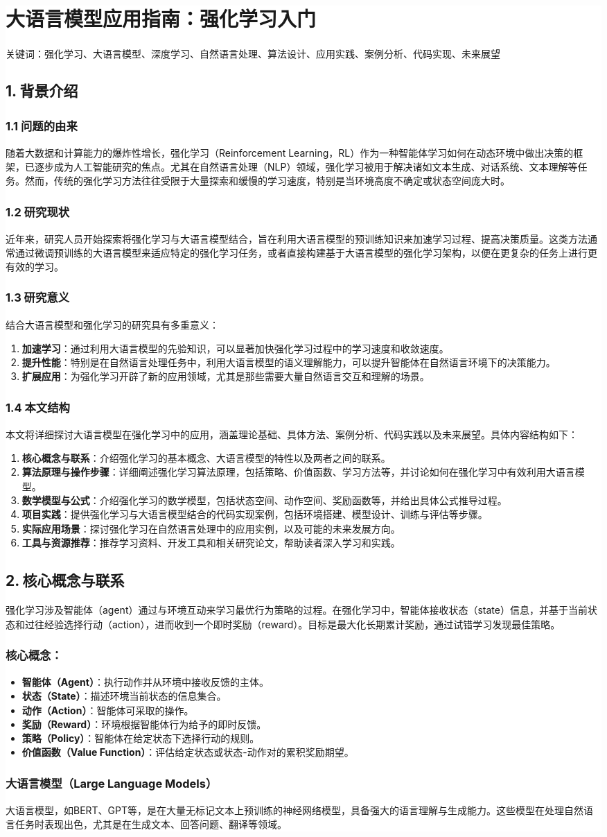 # 大语言模型应用指南：强化学习入门

关键词：强化学习、大语言模型、深度学习、自然语言处理、算法设计、应用实践、案例分析、代码实现、未来展望

## 1. 背景介绍

### 1.1 问题的由来

随着大数据和计算能力的爆炸性增长，强化学习（Reinforcement Learning，RL）作为一种智能体学习如何在动态环境中做出决策的框架，已逐步成为人工智能研究的焦点。尤其在自然语言处理（NLP）领域，强化学习被用于解决诸如文本生成、对话系统、文本理解等任务。然而，传统的强化学习方法往往受限于大量探索和缓慢的学习速度，特别是当环境高度不确定或状态空间庞大时。

### 1.2 研究现状

近年来，研究人员开始探索将强化学习与大语言模型结合，旨在利用大语言模型的预训练知识来加速学习过程、提高决策质量。这类方法通常通过微调预训练的大语言模型来适应特定的强化学习任务，或者直接构建基于大语言模型的强化学习架构，以便在更复杂的任务上进行更有效的学习。

### 1.3 研究意义

结合大语言模型和强化学习的研究具有多重意义：
1. **加速学习**：通过利用大语言模型的先验知识，可以显著加快强化学习过程中的学习速度和收敛速度。
2. **提升性能**：特别是在自然语言处理任务中，利用大语言模型的语义理解能力，可以提升智能体在自然语言环境下的决策能力。
3. **扩展应用**：为强化学习开辟了新的应用领域，尤其是那些需要大量自然语言交互和理解的场景。

### 1.4 本文结构

本文将详细探讨大语言模型在强化学习中的应用，涵盖理论基础、具体方法、案例分析、代码实践以及未来展望。具体内容结构如下：

1. **核心概念与联系**：介绍强化学习的基本概念、大语言模型的特性以及两者之间的联系。
2. **算法原理与操作步骤**：详细阐述强化学习算法原理，包括策略、价值函数、学习方法等，并讨论如何在强化学习中有效利用大语言模型。
3. **数学模型与公式**：介绍强化学习的数学模型，包括状态空间、动作空间、奖励函数等，并给出具体公式推导过程。
4. **项目实践**：提供强化学习与大语言模型结合的代码实现案例，包括环境搭建、模型设计、训练与评估等步骤。
5. **实际应用场景**：探讨强化学习在自然语言处理中的应用实例，以及可能的未来发展方向。
6. **工具与资源推荐**：推荐学习资料、开发工具和相关研究论文，帮助读者深入学习和实践。

## 2. 核心概念与联系

强化学习涉及智能体（agent）通过与环境互动来学习最优行为策略的过程。在强化学习中，智能体接收状态（state）信息，并基于当前状态和过往经验选择行动（action），进而收到一个即时奖励（reward）。目标是最大化长期累计奖励，通过试错学习发现最佳策略。

### 核心概念：

- **智能体（Agent）**：执行动作并从环境中接收反馈的主体。
- **状态（State）**：描述环境当前状态的信息集合。
- **动作（Action）**：智能体可采取的操作。
- **奖励（Reward）**：环境根据智能体行为给予的即时反馈。
- **策略（Policy）**：智能体在给定状态下选择行动的规则。
- **价值函数（Value Function）**：评估给定状态或状态-动作对的累积奖励期望。

### 大语言模型（Large Language Models）

大语言模型，如BERT、GPT等，是在大量无标记文本上预训练的神经网络模型，具备强大的语言理解与生成能力。这些模型在处理自然语言任务时表现出色，尤其是在生成文本、回答问题、翻译等领域。
